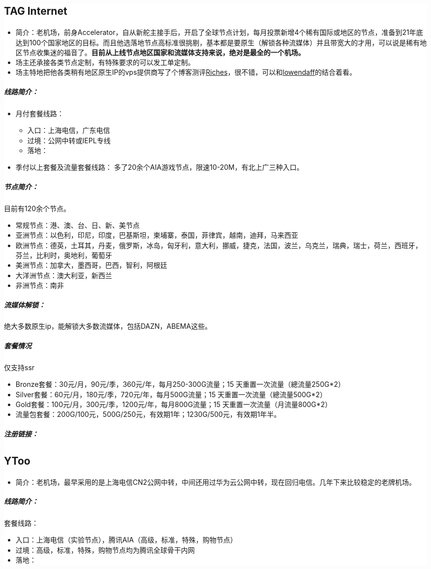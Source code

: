 
## TAG Internet


* 简介：老机场，前身Accelerator，自从新舵主接手后，开启了全球节点计划，每月投票新增4个稀有国际或地区的节点，准备到21年底达到100个国家地区的目标。而且他选落地节点高标准很挑剔，基本都是要原生（解锁各种流媒体）并且带宽大的才用，可以说是稀有地区节点收集迷的福音了。**目前从上线节点地区国家和流媒体支持来说，绝对是最全的一个机场。**
* 场主还承接各类节点定制，有特殊要求的可以发工单定制。
* 场主特地把他各类稍有地区原生IP的vps提供商写了个博客测评[Riches](https://riches.cloud/)，很不错，可以和[lowendaff](https://lowendaff.com/)的结合着看。

##### 线路简介：

* 月付套餐线路：
  * 入口：上海电信，广东电信
  * 过境：公网中转或IEPL专线
  * 落地：
 
* 季付以上套餐及流量套餐线路： 
  多了20余个AIA游戏节点，限速10-20M，有北上广三种入口。




##### 节点简介：
目前有120余个节点。
* 常规节点：港、澳、台、日、新、美节点
* 亚洲节点：以色利，印尼，印度，巴基斯坦，柬埔寨，泰国，菲律宾，越南，迪拜，马来西亚
* 欧洲节点：德英，土耳其，丹麦，俄罗斯，冰岛，匈牙利，意大利，挪威，捷克，法国，波兰，乌克兰，瑞典，瑞士，荷兰，西班牙，芬兰，比利时，奥地利，葡萄牙
* 美洲节点：加拿大，墨西哥，巴西，智利，阿根廷
* 大洋洲节点：澳大利亚，新西兰
* 非洲节点：南非


##### 流媒体解锁：
绝大多数原生ip，能解锁大多数流媒体，包括DAZN，ABEMA这些。

##### 套餐情况<br/>
仅支持ssr
* Bronze套餐：30元/月，90元/季，360元/年，每月250-300G流量；15 天重置一次流量（總流量250G*2）
* Silver套餐：60元/月，180元/季，720元/年，每月500G流量；15 天重置一次流量（總流量500G*2）
* Gold套餐：100元/月，300元/季，1200元/年，每月800G流量；15 天重置一次流量（月流量800G*2）
* 流量包套餐：200G/100元，500G/250元，有效期1年；1230G/500元，有效期1年半。

##### 注册链接：<br/>





## YToo


* 简介：老机场，最早采用的是上海电信CN2公网中转，中间还用过华为云公网中转，现在回归电信。几年下来比较稳定的老牌机场。


##### 线路简介：

套餐线路：
  * 入口：上海电信（实验节点），腾讯AIA（高级，标准，特殊，购物节点）
  * 过境：高级，标准，特殊，购物节点均为腾讯全球骨干内网
  * 落地：
 